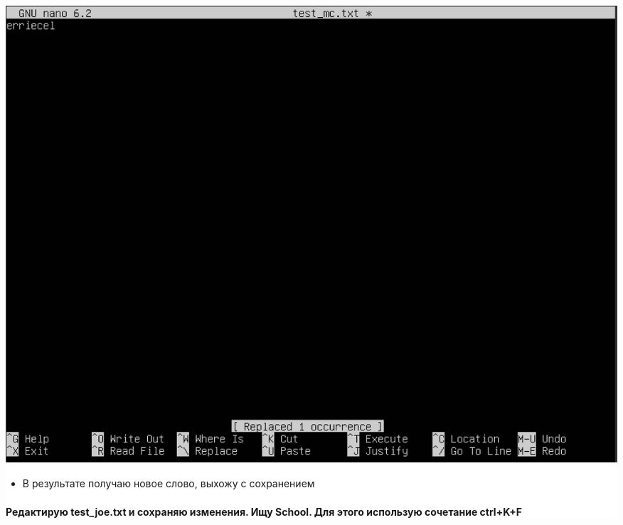 <img title="title" alt="OS installation screenshot" src="./screenshots/Part_7/Part 7.10.2.png"><br>

- В результате получаю новое слово, выхожу с сохранением

#### Редактирую test_joe.txt и сохраняю изменения. Ищу School. Для этого использую сочетание ctrl+K+F
